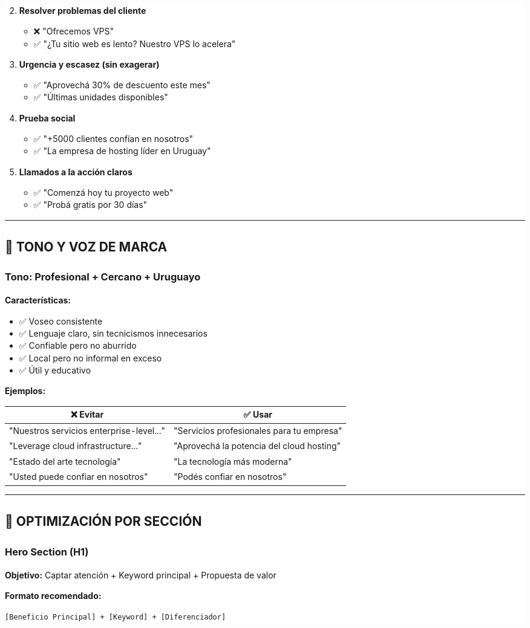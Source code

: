 2. **Resolver problemas del cliente**
   - ❌ "Ofrecemos VPS"
   - ✅ "¿Tu sitio web es lento? Nuestro VPS lo acelera"

3. **Urgencia y escasez (sin exagerar)**
   - ✅ "Aprovechá 30% de descuento este mes"
   - ✅ "Últimas unidades disponibles"

4. **Prueba social**
   - ✅ "+5000 clientes confían en nosotros"
   - ✅ "La empresa de hosting líder en Uruguay"

5. **Llamados a la acción claros**
   - ✅ "Comenzá hoy tu proyecto web"
   - ✅ "Probá gratis por 30 días"

---

## 🎨 TONO Y VOZ DE MARCA

### Tono: Profesional + Cercano + Uruguayo

**Características:**
- ✅ Voseo consistente
- ✅ Lenguaje claro, sin tecnicismos innecesarios
- ✅ Confiable pero no aburrido
- ✅ Local pero no informal en exceso
- ✅ Útil y educativo

**Ejemplos:**

| ❌ Evitar | ✅ Usar |
|-----------|---------|
| "Nuestros servicios enterprise-level..." | "Servicios profesionales para tu empresa" |
| "Leverage cloud infrastructure..." | "Aprovechá la potencia del cloud hosting" |
| "Estado del arte tecnología" | "La tecnología más moderna" |
| "Usted puede confiar en nosotros" | "Podés confiar en nosotros" |

---

## 📄 OPTIMIZACIÓN POR SECCIÓN

### Hero Section (H1)

**Objetivo:** Captar atención + Keyword principal + Propuesta de valor

**Formato recomendado:**
```
[Beneficio Principal] + [Keyword] + [Diferenciador]
```
